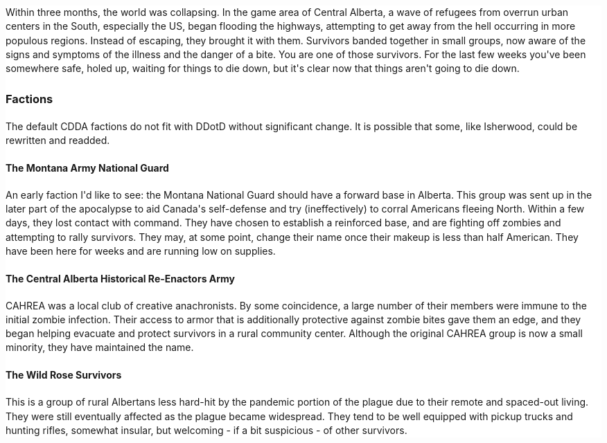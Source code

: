 Within three months, the world was collapsing. In the game area of Central Alberta, a wave of refugees from overrun urban centers in the South, especially the US, began flooding the highways, attempting to get away from the hell occurring in more populous regions. Instead of escaping, they brought it with them. Survivors banded together in small groups, now aware of the signs and symptoms of the illness and the danger of a bite. You are one of those survivors. For the last few weeks you've been somewhere safe, holed up, waiting for things to die down, but it's clear now that things aren't going to die down.

### Factions
The default CDDA factions do not fit with DDotD without significant change. It is possible that some, like Isherwood, could be rewritten and readded.

#### The Montana Army National Guard
An early faction I'd like to see: the Montana National Guard should have a forward base in Alberta. This group was sent up in the later part of the apocalypse to aid Canada's self-defense and try (ineffectively) to corral Americans fleeing North. Within a few days, they lost contact with command. They have chosen to establish a reinforced base, and are fighting off zombies and attempting to rally survivors. They may, at some point, change their name once their makeup is less than half American. They have been here for weeks and are running low on supplies.

#### The Central Alberta Historical Re-Enactors Army
CAHREA was a local club of creative anachronists. By some coincidence, a large number of their members were immune to the initial zombie infection. Their access to armor that is additionally protective against zombie bites gave them an edge, and they began helping evacuate and protect survivors in a rural community center. Although the original CAHREA group is now a small minority, they have maintained the name.

#### The Wild Rose Survivors
This is a group of rural Albertans less hard-hit by the pandemic portion of the plague due to their remote and spaced-out living. They were still eventually affected as the plague became widespread. They tend to be well equipped with pickup trucks and hunting rifles, somewhat insular, but welcoming - if a bit suspicious - of other survivors.
